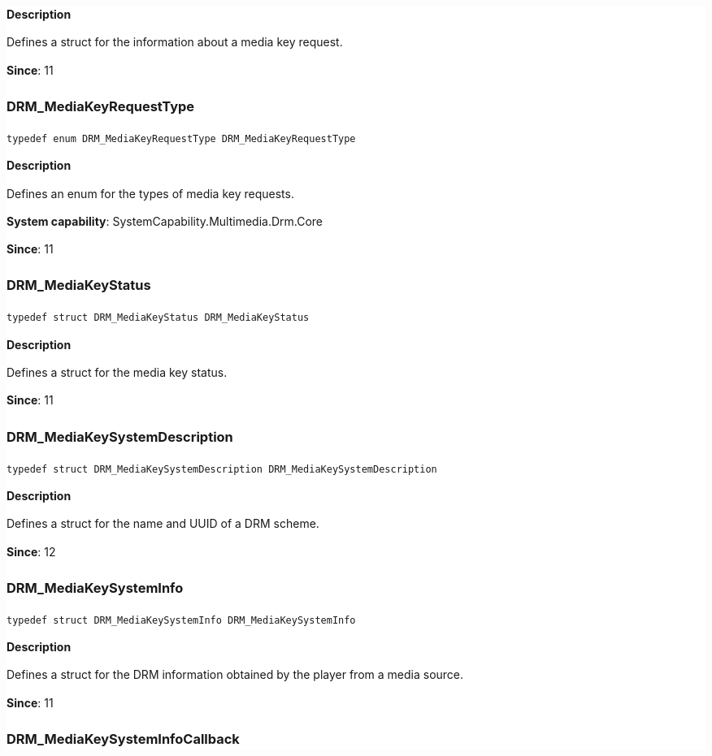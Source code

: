 **Description**

Defines a struct for the information about a media key request.

**Since**: 11


### DRM_MediaKeyRequestType

```
typedef enum DRM_MediaKeyRequestType DRM_MediaKeyRequestType
```

**Description**

Defines an enum for the types of media key requests.

**System capability**: SystemCapability.Multimedia.Drm.Core

**Since**: 11


### DRM_MediaKeyStatus

```
typedef struct DRM_MediaKeyStatus DRM_MediaKeyStatus
```

**Description**

Defines a struct for the media key status.

**Since**: 11


### DRM_MediaKeySystemDescription

```
typedef struct DRM_MediaKeySystemDescription DRM_MediaKeySystemDescription
```
**Description**

Defines a struct for the name and UUID of a DRM scheme.

**Since**: 12


### DRM_MediaKeySystemInfo

```
typedef struct DRM_MediaKeySystemInfo DRM_MediaKeySystemInfo
```

**Description**

Defines a struct for the DRM information obtained by the player from a media source.

**Since**: 11


### DRM_MediaKeySystemInfoCallback
